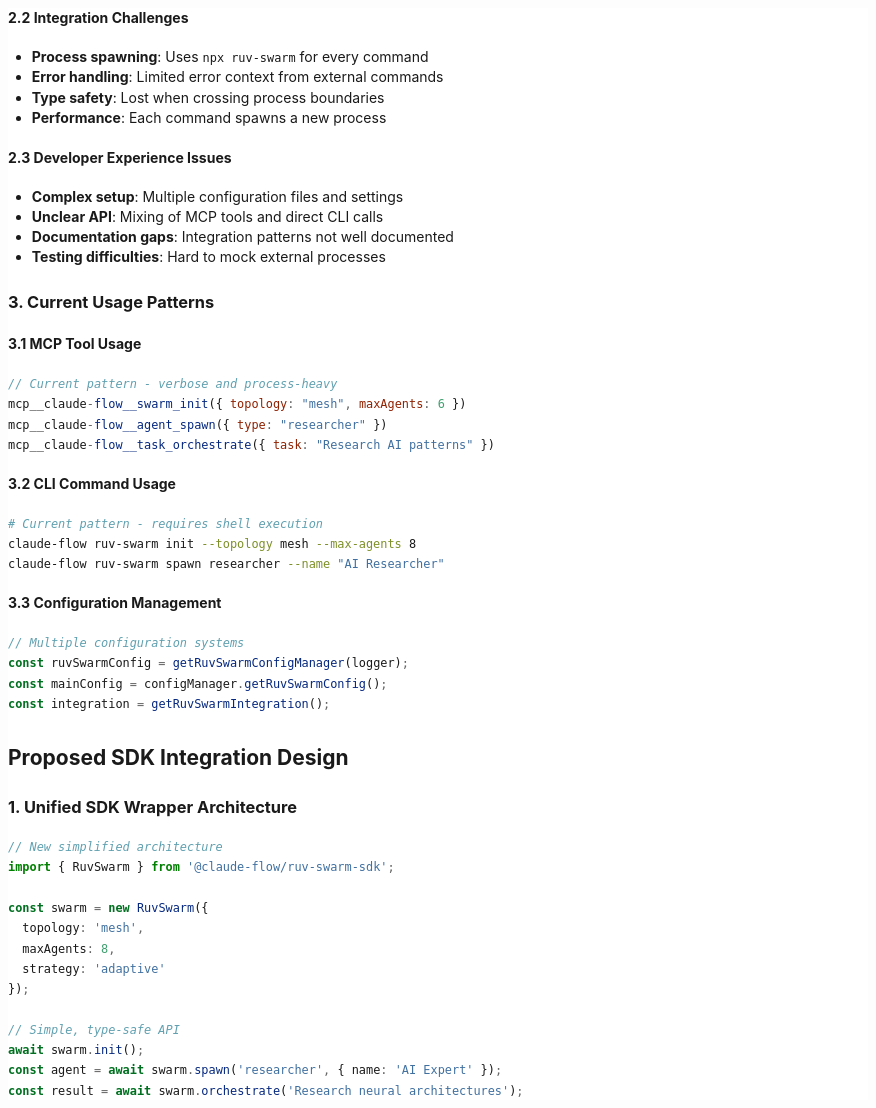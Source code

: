 #### 2.2 Integration Challenges
- **Process spawning**: Uses `npx ruv-swarm` for every command
- **Error handling**: Limited error context from external commands
- **Type safety**: Lost when crossing process boundaries
- **Performance**: Each command spawns a new process

#### 2.3 Developer Experience Issues
- **Complex setup**: Multiple configuration files and settings
- **Unclear API**: Mixing of MCP tools and direct CLI calls
- **Documentation gaps**: Integration patterns not well documented
- **Testing difficulties**: Hard to mock external processes

### 3. Current Usage Patterns

#### 3.1 MCP Tool Usage
```javascript
// Current pattern - verbose and process-heavy
mcp__claude-flow__swarm_init({ topology: "mesh", maxAgents: 6 })
mcp__claude-flow__agent_spawn({ type: "researcher" })
mcp__claude-flow__task_orchestrate({ task: "Research AI patterns" })
```

#### 3.2 CLI Command Usage
```bash
# Current pattern - requires shell execution
claude-flow ruv-swarm init --topology mesh --max-agents 8
claude-flow ruv-swarm spawn researcher --name "AI Researcher"
```

#### 3.3 Configuration Management
```javascript
// Multiple configuration systems
const ruvSwarmConfig = getRuvSwarmConfigManager(logger);
const mainConfig = configManager.getRuvSwarmConfig();
const integration = getRuvSwarmIntegration();
```

## Proposed SDK Integration Design

### 1. Unified SDK Wrapper Architecture

```typescript
// New simplified architecture
import { RuvSwarm } from '@claude-flow/ruv-swarm-sdk';

const swarm = new RuvSwarm({
  topology: 'mesh',
  maxAgents: 8,
  strategy: 'adaptive'
});

// Simple, type-safe API
await swarm.init();
const agent = await swarm.spawn('researcher', { name: 'AI Expert' });
const result = await swarm.orchestrate('Research neural architectures');
```

